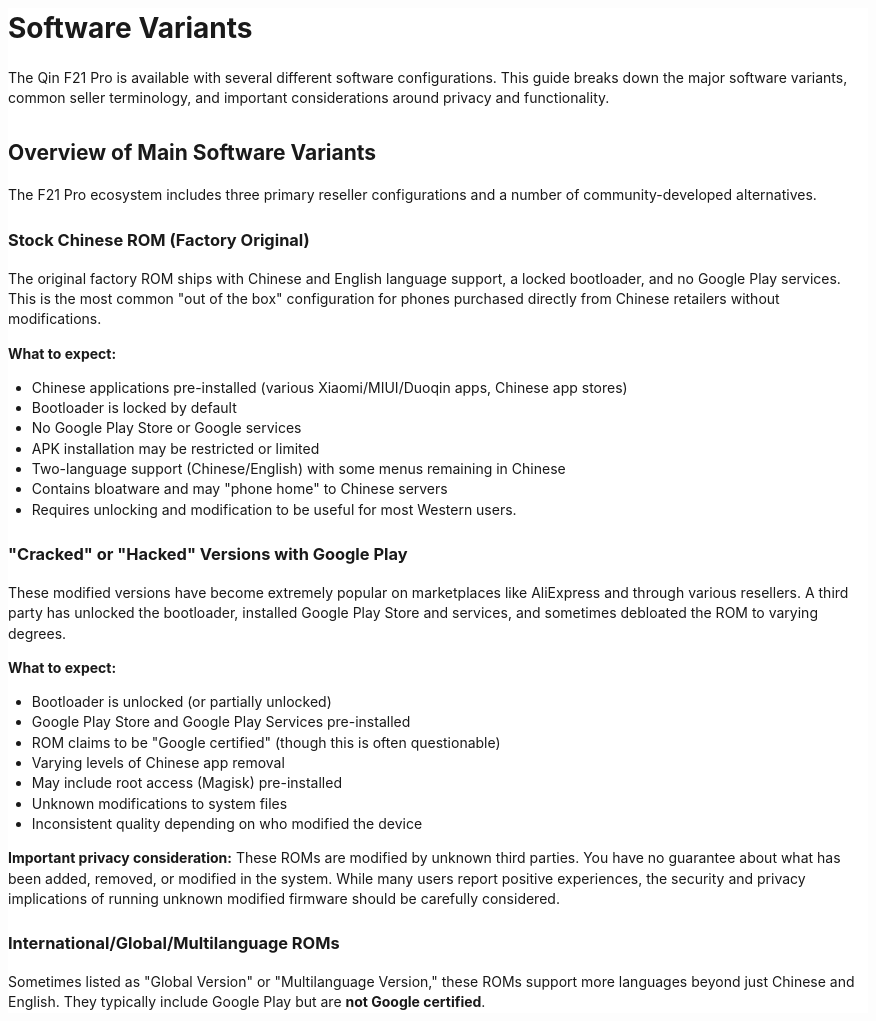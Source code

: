 # Software Variants

The Qin F21 Pro is available with several different software configurations. This guide breaks down the major software variants, common seller terminology, and important considerations around privacy and functionality.

## Overview of Main Software Variants

The F21 Pro ecosystem includes three primary reseller configurations and a number of community-developed alternatives.

### Stock Chinese ROM (Factory Original)

The original factory ROM ships with Chinese and English language support, a locked bootloader, and no Google Play services. This is the most common "out of the box" configuration for phones purchased directly from Chinese retailers without modifications.

**What to expect:**

- Chinese applications pre-installed (various Xiaomi/MIUI/Duoqin apps, Chinese app stores)
- Bootloader is locked by default
- No Google Play Store or Google services
- APK installation may be restricted or limited
- Two-language support (Chinese/English) with some menus remaining in Chinese
- Contains bloatware and may "phone home" to Chinese servers
- Requires unlocking and modification to be useful for most Western users.

### "Cracked" or "Hacked" Versions with Google Play

These modified versions have become extremely popular on marketplaces like AliExpress and through various resellers. A third party has unlocked the bootloader, installed Google Play Store and services, and sometimes debloated the ROM to varying degrees.

**What to expect:**

- Bootloader is unlocked (or partially unlocked)
- Google Play Store and Google Play Services pre-installed
- ROM claims to be "Google certified" (though this is often questionable)
- Varying levels of Chinese app removal
- May include root access (Magisk) pre-installed
- Unknown modifications to system files
- Inconsistent quality depending on who modified the device

**Important privacy consideration:** These ROMs are modified by unknown third parties. You have no guarantee about what has been added, removed, or modified in the system. While many users report positive experiences, the security and privacy implications of running unknown modified firmware should be carefully considered.

### International/Global/Multilanguage ROMs

Sometimes listed as "Global Version" or "Multilanguage Version," these ROMs support more languages beyond just Chinese and English. They typically include Google Play but are **not Google certified**.

